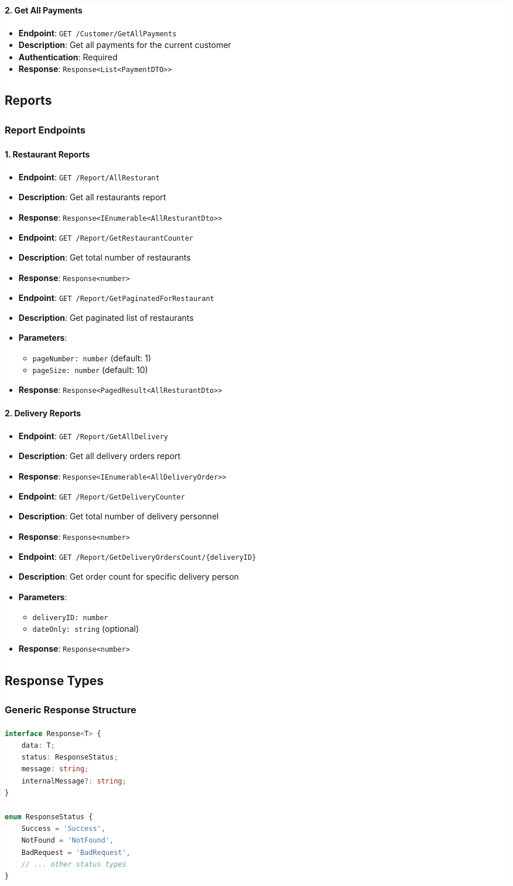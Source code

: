 #### 2. Get All Payments
- **Endpoint**: `GET /Customer/GetAllPayments`
- **Description**: Get all payments for the current customer
- **Authentication**: Required
- **Response**: `Response<List<PaymentDTO>>`

## Reports

### Report Endpoints

#### 1. Restaurant Reports
- **Endpoint**: `GET /Report/AllResturant`
- **Description**: Get all restaurants report
- **Response**: `Response<IEnumerable<AllResturantDto>>`

- **Endpoint**: `GET /Report/GetRestaurantCounter`
- **Description**: Get total number of restaurants
- **Response**: `Response<number>`

- **Endpoint**: `GET /Report/GetPaginatedForRestaurant`
- **Description**: Get paginated list of restaurants
- **Parameters**:
  - `pageNumber: number` (default: 1)
  - `pageSize: number` (default: 10)
- **Response**: `Response<PagedResult<AllResturantDto>>`

#### 2. Delivery Reports
- **Endpoint**: `GET /Report/GetAllDelivery`
- **Description**: Get all delivery orders report
- **Response**: `Response<IEnumerable<AllDeliveryOrder>>`

- **Endpoint**: `GET /Report/GetDeliveryCounter`
- **Description**: Get total number of delivery personnel
- **Response**: `Response<number>`

- **Endpoint**: `GET /Report/GetDeliveryOrdersCount/{deliveryID}`
- **Description**: Get order count for specific delivery person
- **Parameters**:
  - `deliveryID: number`
  - `dateOnly: string` (optional)
- **Response**: `Response<number>`

## Response Types

### Generic Response Structure
```typescript
interface Response<T> {
    data: T;
    status: ResponseStatus;
    message: string;
    internalMessage?: string;
}

enum ResponseStatus {
    Success = 'Success',
    NotFound = 'NotFound',
    BadRequest = 'BadRequest',
    // ... other status types
}
```
